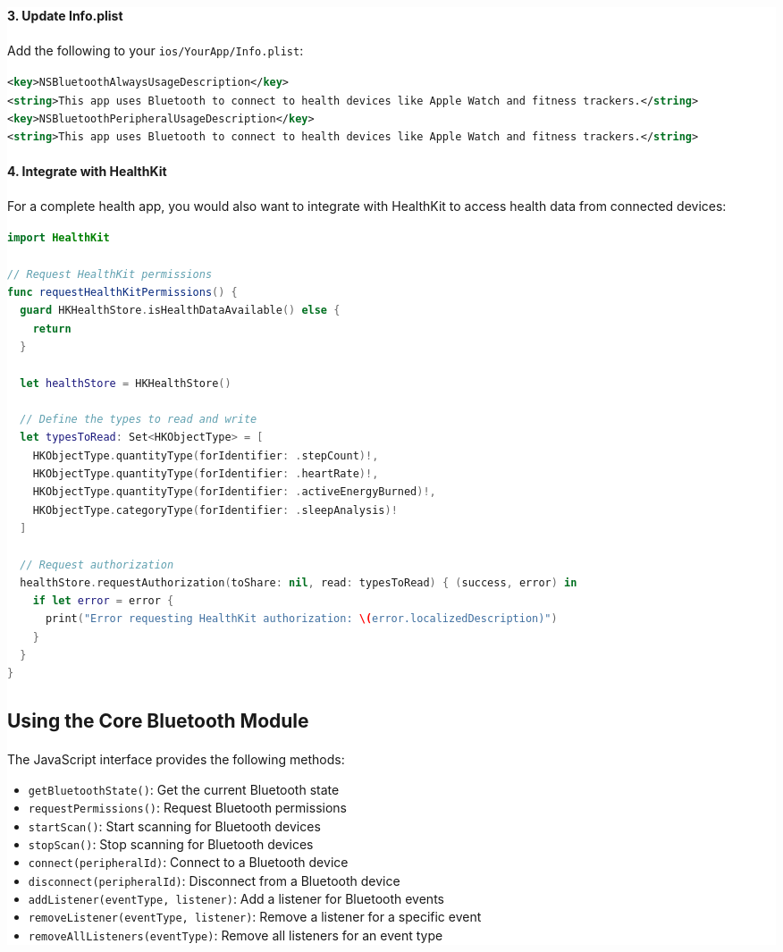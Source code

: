 #### 3. Update Info.plist

Add the following to your `ios/YourApp/Info.plist`:

```xml
<key>NSBluetoothAlwaysUsageDescription</key>
<string>This app uses Bluetooth to connect to health devices like Apple Watch and fitness trackers.</string>
<key>NSBluetoothPeripheralUsageDescription</key>
<string>This app uses Bluetooth to connect to health devices like Apple Watch and fitness trackers.</string>
```

#### 4. Integrate with HealthKit

For a complete health app, you would also want to integrate with HealthKit to access health data from connected devices:

```swift
import HealthKit

// Request HealthKit permissions
func requestHealthKitPermissions() {
  guard HKHealthStore.isHealthDataAvailable() else {
    return
  }
  
  let healthStore = HKHealthStore()
  
  // Define the types to read and write
  let typesToRead: Set<HKObjectType> = [
    HKObjectType.quantityType(forIdentifier: .stepCount)!,
    HKObjectType.quantityType(forIdentifier: .heartRate)!,
    HKObjectType.quantityType(forIdentifier: .activeEnergyBurned)!,
    HKObjectType.categoryType(forIdentifier: .sleepAnalysis)!
  ]
  
  // Request authorization
  healthStore.requestAuthorization(toShare: nil, read: typesToRead) { (success, error) in
    if let error = error {
      print("Error requesting HealthKit authorization: \(error.localizedDescription)")
    }
  }
}
```

## Using the Core Bluetooth Module

The JavaScript interface provides the following methods:

- `getBluetoothState()`: Get the current Bluetooth state
- `requestPermissions()`: Request Bluetooth permissions
- `startScan()`: Start scanning for Bluetooth devices
- `stopScan()`: Stop scanning for Bluetooth devices
- `connect(peripheralId)`: Connect to a Bluetooth device
- `disconnect(peripheralId)`: Disconnect from a Bluetooth device
- `addListener(eventType, listener)`: Add a listener for Bluetooth events
- `removeListener(eventType, listener)`: Remove a listener for a specific event
- `removeAllListeners(eventType)`: Remove all listeners for an event type

